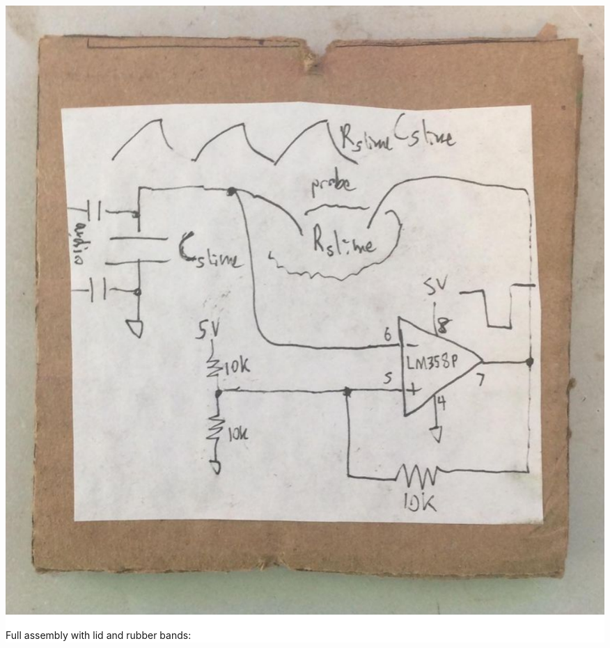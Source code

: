 ![](https://raw.githubusercontent.com/LafeLabs/trashotron/main/trashmagic/slimezistor-schematic-bottomsquare.png)

Full assembly with lid and rubber bands:
